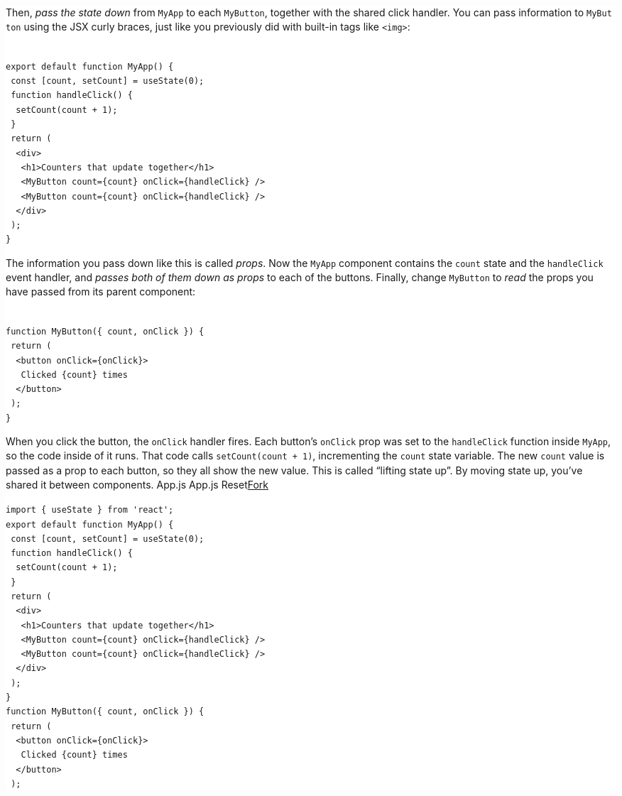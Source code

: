 Then, _pass the state down_ from `MyApp` to each `MyButton`, together with the shared click handler. You can pass information to `MyButton` using the JSX curly braces, just like you previously did with built-in tags like `<img>`:
```

export default function MyApp() {
 const [count, setCount] = useState(0);
 function handleClick() {
  setCount(count + 1);
 }
 return (
  <div>
   <h1>Counters that update together</h1>
   <MyButton count={count} onClick={handleClick} />
   <MyButton count={count} onClick={handleClick} />
  </div>
 );
}

```

The information you pass down like this is called _props_. Now the `MyApp` component contains the `count` state and the `handleClick` event handler, and _passes both of them down as props_ to each of the buttons.
Finally, change `MyButton` to _read_ the props you have passed from its parent component:
```

function MyButton({ count, onClick }) {
 return (
  <button onClick={onClick}>
   Clicked {count} times
  </button>
 );
}

```

When you click the button, the `onClick` handler fires. Each button’s `onClick` prop was set to the `handleClick` function inside `MyApp`, so the code inside of it runs. That code calls `setCount(count + 1)`, incrementing the `count` state variable. The new `count` value is passed as a prop to each button, so they all show the new value. This is called “lifting state up”. By moving state up, you’ve shared it between components.
App.js
App.js
Reset[Fork](https://codesandbox.io/api/v1/sandboxes/define?undefined&environment=create-react-app "Open in CodeSandbox")
```
import { useState } from 'react';
export default function MyApp() {
 const [count, setCount] = useState(0);
 function handleClick() {
  setCount(count + 1);
 }
 return (
  <div>
   <h1>Counters that update together</h1>
   <MyButton count={count} onClick={handleClick} />
   <MyButton count={count} onClick={handleClick} />
  </div>
 );
}
function MyButton({ count, onClick }) {
 return (
  <button onClick={onClick}>
   Clicked {count} times
  </button>
 );
```